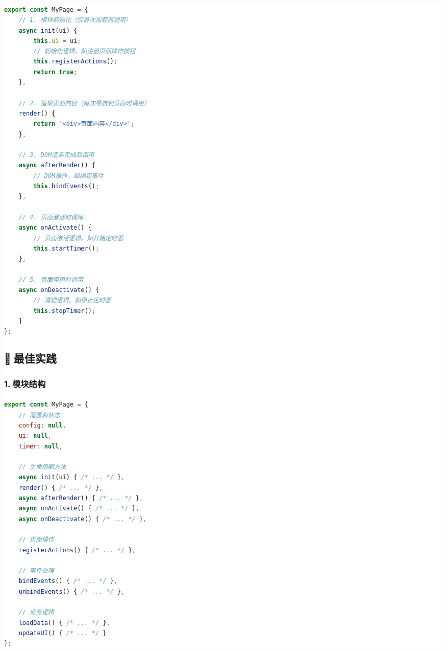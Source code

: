 ```javascript
export const MyPage = {
    // 1. 模块初始化（仅首次加载时调用）
    async init(ui) {
        this.ui = ui;
        // 初始化逻辑，如注册页面操作按钮
        this.registerActions();
        return true;
    },
    
    // 2. 渲染页面内容（每次导航到页面时调用）
    render() {
        return '<div>页面内容</div>';
    },
    
    // 3. DOM渲染完成后调用
    async afterRender() {
        // DOM操作，如绑定事件
        this.bindEvents();
    },
    
    // 4. 页面激活时调用
    async onActivate() {
        // 页面激活逻辑，如开始定时器
        this.startTimer();
    },
    
    // 5. 页面停用时调用
    async onDeactivate() {
        // 清理逻辑，如停止定时器
        this.stopTimer();
    }
};
```

## 🎯 最佳实践

### 1. 模块结构

```javascript
export const MyPage = {
    // 配置和状态
    config: null,
    ui: null,
    timer: null,
    
    // 生命周期方法
    async init(ui) { /* ... */ },
    render() { /* ... */ },
    async afterRender() { /* ... */ },
    async onActivate() { /* ... */ },
    async onDeactivate() { /* ... */ },
    
    // 页面操作
    registerActions() { /* ... */ },
    
    // 事件处理
    bindEvents() { /* ... */ },
    unbindEvents() { /* ... */ },
    
    // 业务逻辑
    loadData() { /* ... */ },
    updateUI() { /* ... */ }
};
```